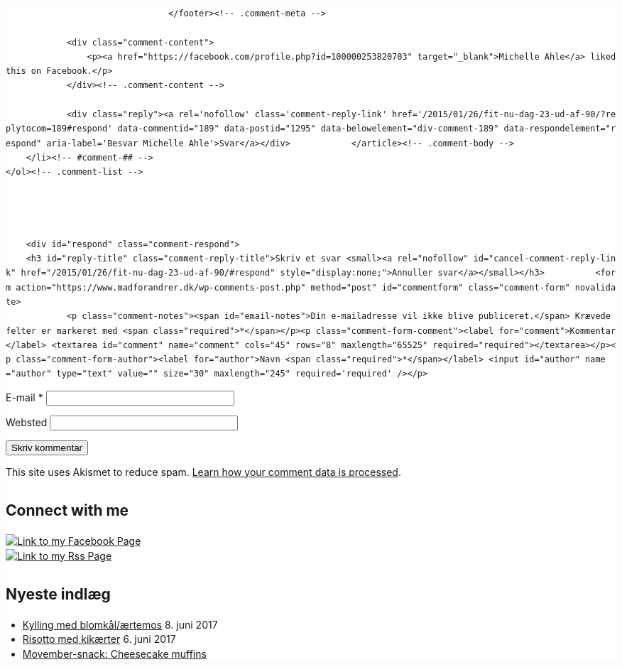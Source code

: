 									</footer><!-- .comment-meta -->

				<div class="comment-content">
					<p><a href="https://facebook.com/profile.php?id=100000253820703" target="_blank">Michelle Ahle</a> liked this on Facebook.</p>
				</div><!-- .comment-content -->

				<div class="reply"><a rel='nofollow' class='comment-reply-link' href='/2015/01/26/fit-nu-dag-23-ud-af-90/?replytocom=189#respond' data-commentid="189" data-postid="1295" data-belowelement="div-comment-189" data-respondelement="respond" aria-label='Besvar Michelle Ahle'>Svar</a></div>			</article><!-- .comment-body -->
		</li><!-- #comment-## -->
	</ol><!-- .comment-list -->

		
		
	
		<div id="respond" class="comment-respond">
		<h3 id="reply-title" class="comment-reply-title">Skriv et svar <small><a rel="nofollow" id="cancel-comment-reply-link" href="/2015/01/26/fit-nu-dag-23-ud-af-90/#respond" style="display:none;">Annuller svar</a></small></h3>			<form action="https://www.madforandrer.dk/wp-comments-post.php" method="post" id="commentform" class="comment-form" novalidate>
				<p class="comment-notes"><span id="email-notes">Din e-mailadresse vil ikke blive publiceret.</span> Krævede felter er markeret med <span class="required">*</span></p><p class="comment-form-comment"><label for="comment">Kommentar</label> <textarea id="comment" name="comment" cols="45" rows="8" maxlength="65525" required="required"></textarea></p><p class="comment-form-author"><label for="author">Navn <span class="required">*</span></label> <input id="author" name="author" type="text" value="" size="30" maxlength="245" required='required' /></p>
<p class="comment-form-email"><label for="email">E-mail <span class="required">*</span></label> <input id="email" name="email" type="email" value="" size="30" maxlength="100" aria-describedby="email-notes" required='required' /></p>
<p class="comment-form-url"><label for="url">Websted</label> <input id="url" name="url" type="url" value="" size="30" maxlength="200" /></p>
<p class="form-submit"><input name="submit" type="submit" id="submit" class="submit" value="Skriv kommentar" /> <input type='hidden' name='comment_post_ID' value='1295' id='comment_post_ID' />
<input type='hidden' name='comment_parent' id='comment_parent' value='0' />
</p><p style="display: none;"><input type="hidden" id="akismet_comment_nonce" name="akismet_comment_nonce" value="c0422c6aab" /></p><p style="display: none;"><input type="hidden" id="ak_js" name="ak_js" value="150"/></p>			</form>
			</div><!-- #respond -->
	<p class="akismet_comment_form_privacy_notice">This site uses Akismet to reduce spam. <a href="https://akismet.com/privacy/" target="_blank" rel="nofollow noopener">Learn how your comment data is processed</a>.</p>
</div>
		</div><!-- #content -->
	</div><!-- #primary -->

<div id="content-sidebar" class="content-sidebar widget-area" role="complementary">
	<aside id="smhwidget-2" class="widget SMHWidget"><h1 class="widget-title">Connect with me</h1><!-- BEGIN SOCIAL MEDIA CONTACTS -->
<div id="socialmedia-container">
<div id="social-facebook" class="smh_icon_container Default"><a href="https://www.facebook.com/morten.sjoegren" target="_blank" title="Link to my Facebook Page"><img alt="Link to my Facebook Page" src="https://www.madforandrer.dk/wp-content/plugins/social-media-share-widget/images/iconset/Default/facebook.png" /></a></div><div id="social-rss" class="smh_icon_container Default"><a href="https://www.madforandrer.dk/feed/" target="_blank" title="Link to my Rss Page"><img alt="Link to my Rss Page" src="https://www.madforandrer.dk/wp-content/plugins/social-media-share-widget/images/iconset/Default/rss.png" /></a></div></div>

</aside>		<aside id="recent-posts-3" class="widget widget_recent_entries">		<h1 class="widget-title">Nyeste indlæg</h1>		<ul>
											<li>
					<a href="https://www.madforandrer.dk/2017/06/08/kylling-med-blomkaalaertemos/">Kylling med blomkål/ærtemos</a>
											<span class="post-date">8. juni 2017</span>
									</li>
											<li>
					<a href="https://www.madforandrer.dk/2017/06/06/risotto-med-kikaerter/">Risotto med kikærter</a>
											<span class="post-date">6. juni 2017</span>
									</li>
											<li>
					<a href="https://www.madforandrer.dk/2016/11/27/movember-snack-cheesecake-muffins/">Movember-snack: Cheesecake muffins</a>